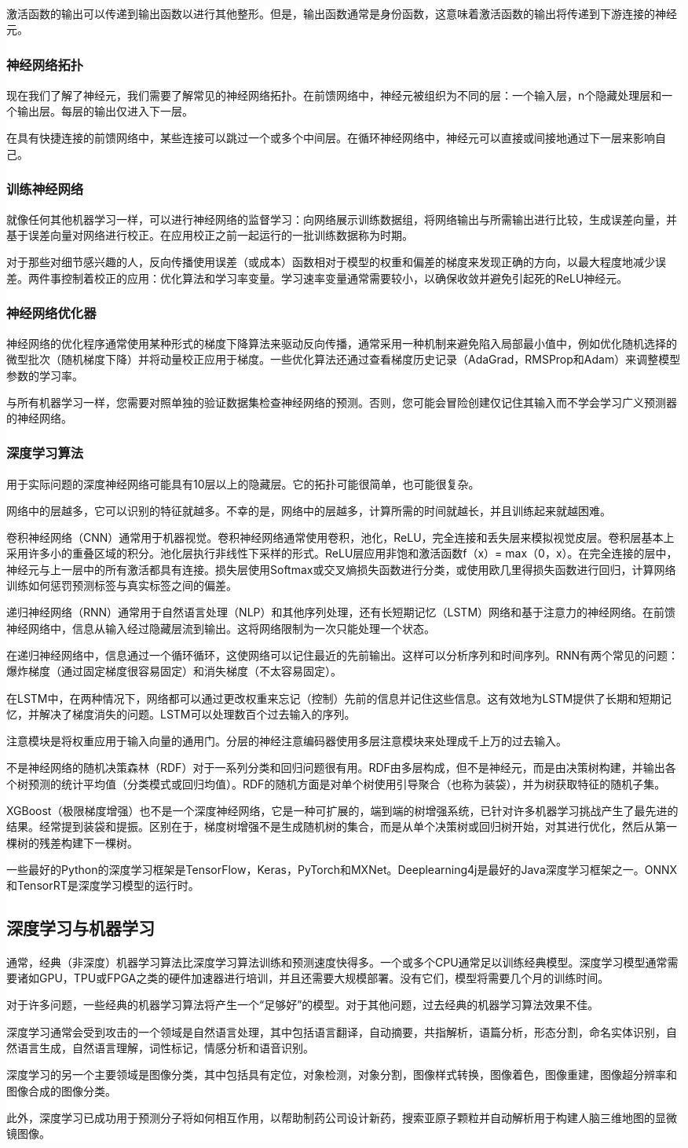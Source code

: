 激活函数的输出可以传递到输出函数以进行其他整形。但是，输出函数通常是身份函数，这意味着激活函数的输出将传递到下游连接的神经元。

### **神经网络拓扑**

现在我们了解了神经元，我们需要了解常见的神经网络拓扑。在前馈网络中，神经元被组织为不同的层：一个输入层，n个隐藏处理层和一个输出层。每层的输出仅进入下一层。

在具有快捷连接的前馈网络中，某些连接可以跳过一个或多个中间层。在循环神经网络中，神经元可以直接或间接地通过下一层来影响自己。

### **训练神经网络**

就像任何其他机器学习一样，可以进行神经网络的监督学习：向网络展示训练数据组，将网络输出与所需输出进行比较，生成误差向量，并基于误差向量对网络进行校正。在应用校正之前一起运行的一批训练数据称为时期。

对于那些对细节感兴趣的人，反向传播使用误差（或成本）函数相对于模型的权重和偏差的梯度来发现正确的方向，以最大程度地减少误差。两件事控制着校正的应用：优化算法和学习率变量。学习速率变量通常需要较小，以确保收敛并避免引起死的ReLU神经元。

### **神经网络优化器**

神经网络的优化程序通常使用某种形式的梯度下降算法来驱动反向传播，通常采用一种机制来避免陷入局部最小值中，例如优化随机选择的微型批次（随机梯度下降）并将动量校正应用于梯度。一些优化算法还通过查看梯度历史记录（AdaGrad，RMSProp和Adam）来调整模型参数的学习率。

与所有机器学习一样，您需要对照单独的验证数据集检查神经网络的预测。否则，您可能会冒险创建仅记住其输入而不学会学习广义预测器的神经网络。

### **深度学习算法**

用于实际问题的深度神经网络可能具有10层以上的隐藏层。它的拓扑可能很简单，也可能很复杂。

网络中的层越多，它可以识别的特征就越多。不幸的是，网络中的层越多，计算所需的时间就越长，并且训练起来就越困难。

卷积神经网络（CNN）通常用于机器视觉。卷积神经网络通常使用卷积，池化，ReLU，完全连接和丢失层来模拟视觉皮层。卷积层基本上采用许多小的重叠区域的积分。池化层执行非线性下采样的形式。ReLU层应用非饱和激活函数f（x）= max（0，x）。在完全连接的层中，神经元与上一层中的所有激活都具有连接。损失层使用Softmax或交叉熵损失函数进行分类，或使用欧几里得损失函数进行回归，计算网络训练如何惩罚预测标签与真实标签之间的偏差。

递归神经网络（RNN）通常用于自然语言处理（NLP）和其他序列处理，还有长短期记忆（LSTM）网络和基于注意力的神经网络。在前馈神经网络中，信息从输入经过隐藏层流到输出。这将网络限制为一次只能处理一个状态。

在递归神经网络中，信息通过一个循环循环，这使网络可以记住最近的先前输出。这样可以分析序列和时间序列。RNN有两个常见的问题：爆炸梯度（通过固定梯度很容易固定）和消失梯度（不太容易固定）。

在LSTM中，在两种情况下，网络都可以通过更改权重来忘记（控制）先前的信息并记住这些信息。这有效地为LSTM提供了长期和短期记忆，并解决了梯度消失的问题。LSTM可以处理数百个过去输入的序列。

注意模块是将权重应用于输入向量的通用门。分层的神经注意编码器使用多层注意模块来处理成千上万的过去输入。

不是神经网络的随机决策森林（RDF）对于一系列分类和回归问题很有用。RDF由多层构成，但不是神经元，而是由决策树构建，并输出各个树预测的统计平均值（分类模式或回归均值）。RDF的随机方面是对单个树使用引导聚合（也称为装袋），并为树获取特征的随机子集。

XGBoost（极限梯度增强）也不是一个深度神经网络，它是一种可扩展的，端到端的树增强系统，已针对许多机器学习挑战产生了最先进的结果。经常提到装袋和提振。区别在于，梯度树增强不是生成随机树的集合，而是从单个决策树或回归树开始，对其进行优化，然后从第一棵树的残差构建下一棵树。

一些最好的Python的深度学习框架是TensorFlow，Keras，PyTorch和MXNet。Deeplearning4j是最好的Java深度学习框架之一。ONNX和TensorRT是深度学习模型的运行时。

## **深度学习与机器学习**

通常，经典（非深度）机器学习算法比深度学习算法训练和预测速度快得多。一个或多个CPU通常足以训练经典模型。深度学习模型通常需要诸如GPU，TPU或FPGA之类的硬件加速器进行培训，并且还需要大规模部署。没有它们，模型将需要几个月的训练时间。

对于许多问题，一些经典的机器学习算法将产生一个“足够好”的模型。对于其他问题，过去经典的机器学习算法效果不佳。

深度学习通常会受到攻击的一个领域是自然语言处理，其中包括语言翻译，自动摘要，共指解析，语篇分析，形态分割，命名实体识别，自然语言生成，自然语言理解，词性标记，情感分析和语音识别。

深度学习的另一个主要领域是图像分类，其中包括具有定位，对象检测，对象分割，图像样式转换，图像着色，图像重建，图像超分辨率和图像合成的图像分类。

此外，深度学习已成功用于预测分子将如何相互作用，以帮助制药公司设计新药，搜索亚原子颗粒并自动解析用于构建人脑三维地图的显微镜图像。
